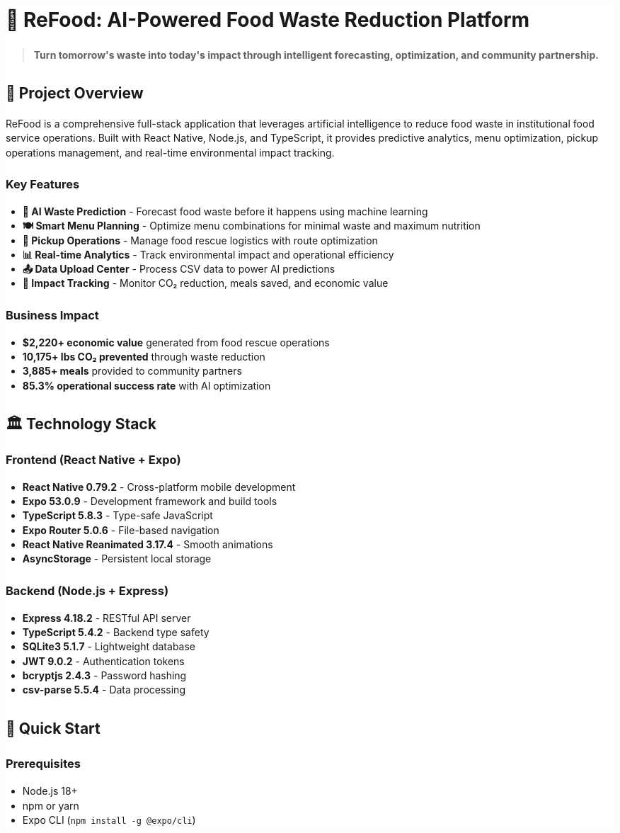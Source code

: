 # 🌱 ReFood: AI-Powered Food Waste Reduction Platform

> **Turn tomorrow's waste into today's impact through intelligent forecasting, optimization, and community partnership.**

## 🎯 Project Overview

ReFood is a comprehensive full-stack application that leverages artificial intelligence to reduce food waste in institutional food service operations. Built with React Native, Node.js, and TypeScript, it provides predictive analytics, menu optimization, pickup operations management, and real-time environmental impact tracking.

### Key Features

- **🔮 AI Waste Prediction** - Forecast food waste before it happens using machine learning
- **🍽️ Smart Menu Planning** - Optimize menu combinations for minimal waste and maximum nutrition  
- **🚚 Pickup Operations** - Manage food rescue logistics with route optimization
- **📊 Real-time Analytics** - Track environmental impact and operational efficiency
- **📤 Data Upload Center** - Process CSV data to power AI predictions
- **🌱 Impact Tracking** - Monitor CO₂ reduction, meals saved, and economic value

### Business Impact

- **$2,220+ economic value** generated from food rescue operations
- **10,175+ lbs CO₂ prevented** through waste reduction
- **3,885+ meals** provided to community partners
- **85.3% operational success rate** with AI optimization

## 🏛️ Technology Stack

### Frontend (React Native + Expo)
- **React Native 0.79.2** - Cross-platform mobile development
- **Expo 53.0.9** - Development framework and build tools
- **TypeScript 5.8.3** - Type-safe JavaScript
- **Expo Router 5.0.6** - File-based navigation
- **React Native Reanimated 3.17.4** - Smooth animations
- **AsyncStorage** - Persistent local storage

### Backend (Node.js + Express)
- **Express 4.18.2** - RESTful API server
- **TypeScript 5.4.2** - Backend type safety
- **SQLite3 5.1.7** - Lightweight database
- **JWT 9.0.2** - Authentication tokens
- **bcryptjs 2.4.3** - Password hashing
- **csv-parse 5.5.4** - Data processing

## 🚀 Quick Start

### Prerequisites
- Node.js 18+
- npm or yarn
- Expo CLI (`npm install -g @expo/cli`)
